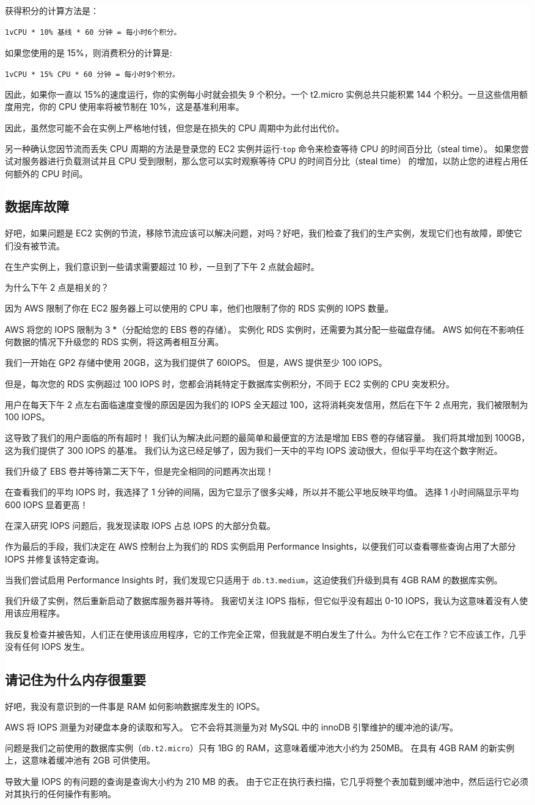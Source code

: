 获得积分的计算方法是：

`1vCPU * 10% 基线 * 60 分钟 = 每小时6个积分。`

如果您使用的是 15%，则消费积分的计算是:

`1vCPU * 15% CPU * 60 分钟 = 每小时9个积分。`

因此，如果你一直以 15%的速度运行，你的实例每小时就会损失 9 个积分。一个 t2.micro 实例总共只能积累 144 个积分。一旦这些信用额度用完，你的 CPU 使用率将被节制在 10%，这是基准利用率。

因此，虽然您可能不会在实例上严格地付钱，但您是在损失的 CPU 周期中为此付出代价。

另一种确认您因节流而丢失 CPU 周期的方法是登录您的 EC2 实例并运行·`top` 命令来检查等待 CPU 的时间百分比（steal time）。 如果您尝试对服务器进行负载测试并且 CPU 受到限制，那么您可以实时观察等待 CPU 的时间百分比（steal time） 的增加，以防止您的进程占用任何额外的 CPU 时间。

## 数据库故障

好吧，如果问题是 EC2 实例的节流，移除节流应该可以解决问题，对吗？好吧，我们检查了我们的生产实例，发现它们也有故障，即使它们没有被节流。

在生产实例上，我们意识到一些请求需要超过 10 秒，一旦到了下午 2 点就会超时。

为什么下午 2 点是相关的？

因为 AWS 限制了你在 EC2 服务器上可以使用的 CPU 率，他们也限制了你的 RDS 实例的 IOPS 数量。

AWS 将您的 IOPS 限制为 3 *（分配给您的 EBS 卷的存储）。 实例化 RDS 实例时，还需要为其分配一些磁盘存储。 AWS 如何在不影响任何数据的情况下升级您的 RDS 实例，将这两者相互分离。

我们一开始在 GP2 存储中使用 20GB，这为我们提供了 60IOPS。 但是，AWS 提供至少 100 IOPS。

但是，每次您的 RDS 实例超过 100 IOPS 时，您都会消耗特定于数据库实例积分，不同于 EC2 实例的 CPU 突发积分。

用户在每天下午 2 点左右面临速度变慢的原因是因为我们的 IOPS 全天超过 100，这将消耗突发信用，然后在下午 2 点用完，我们被限制为 100 IOPS。

这导致了我们的用户面临的所有超时！ 我们认为解决此问题的最简单和最便宜的方法是增加 EBS 卷的存储容量。 我们将其增加到 100GB，这为我们提供了 300 IOPS 的基准。 我们认为这已经足够了，因为我们一天中的平均 IOPS 波动很大，但似乎平均在这个数字附近。

我们升级了 EBS 卷并等待第二天下午，但是完全相同的问题再次出现！

在查看我们的平均 IOPS 时，我选择了 1 分钟的间隔，因为它显示了很多尖峰，所以并不能公平地反映平均值。 选择 1 小时间隔显示平均 600 IOPS 显着更高！

在深入研究 IOPS 问题后，我发现读取 IOPS 占总 IOPS 的大部分负载。

作为最后的手段，我们决定在 AWS 控制台上为我们的 RDS 实例启用 Performance Insights，以便我们可以查看哪些查询占用了大部分 IOPS 并修复该特定查询。

当我们尝试启用 Performance Insights 时，我们发现它只适用于 `db.t3.medium`，这迫使我们升级到具有 4GB RAM 的数据库实例。

我们升级了实例，然后重新启动了数据库服务器并等待。 我密切关注 IOPS 指标，但它似乎没有超出 0-10 IOPS，我认为这意味着没有人使用该应用程序。

我反复检查并被告知，人们正在使用该应用程序，它的工作完全正常，但我就是不明白发生了什么。为什么它在工作？它不应该工作，几乎没有任何 IOPS 发生。

## 请记住为什么内存很重要

好吧，我没有意识到的一件事是 RAM 如何影响数据库发生的 IOPS。

AWS 将 IOPS 测量为对硬盘本身的读取和写入。 它不会将其测量为对 MySQL 中的 innoDB 引擎维护的缓冲池的读/写。

问题是我们之前使用的数据库实例（`db.t2.micro`）只有 1BG 的 RAM，这意味着缓冲池大小约为 250MB。 在具有 4GB RAM 的新实例上，这意味着缓冲池有 2GB 可供使用。

导致大量 IOPS 的有问题的查询是查询大小约为 210 MB 的表。 由于它正在执行表扫描，它几乎将整个表加载到缓冲池中，然后运行它必须对其执行的任何操作有影响。
